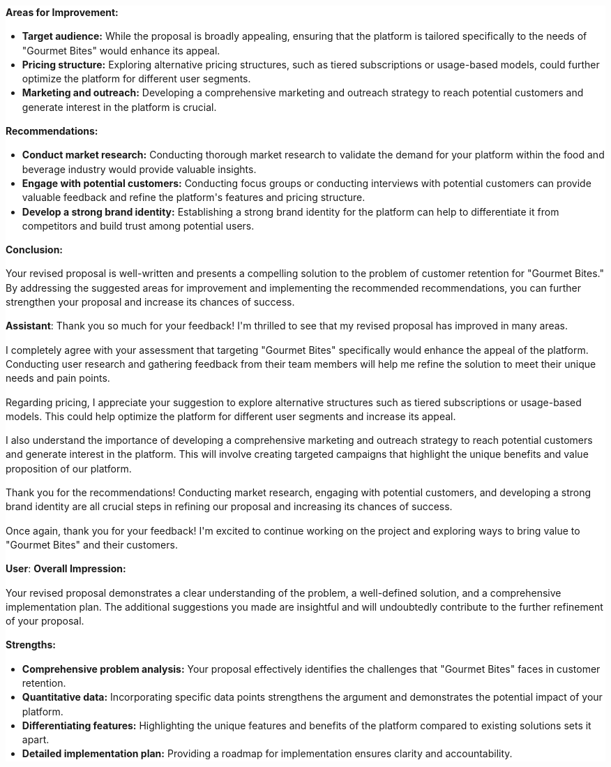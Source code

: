 **Areas for Improvement:**

* **Target audience:** While the proposal is broadly appealing, ensuring that the platform is tailored specifically to the needs of "Gourmet Bites" would enhance its appeal.
* **Pricing structure:** Exploring alternative pricing structures, such as tiered subscriptions or usage-based models, could further optimize the platform for different user segments.
* **Marketing and outreach:** Developing a comprehensive marketing and outreach strategy to reach potential customers and generate interest in the platform is crucial.

**Recommendations:**

* **Conduct market research:** Conducting thorough market research to validate the demand for your platform within the food and beverage industry would provide valuable insights.
* **Engage with potential customers:** Conducting focus groups or conducting interviews with potential customers can provide valuable feedback and refine the platform's features and pricing structure.
* **Develop a strong brand identity:** Establishing a strong brand identity for the platform can help to differentiate it from competitors and build trust among potential users.

**Conclusion:**

Your revised proposal is well-written and presents a compelling solution to the problem of customer retention for "Gourmet Bites." By addressing the suggested areas for improvement and implementing the recommended recommendations, you can further strengthen your proposal and increase its chances of success.

**Assistant**: Thank you so much for your feedback! I'm thrilled to see that my revised proposal has improved in many areas.

I completely agree with your assessment that targeting "Gourmet Bites" specifically would enhance the appeal of the platform. Conducting user research and gathering feedback from their team members will help me refine the solution to meet their unique needs and pain points.

Regarding pricing, I appreciate your suggestion to explore alternative structures such as tiered subscriptions or usage-based models. This could help optimize the platform for different user segments and increase its appeal.

I also understand the importance of developing a comprehensive marketing and outreach strategy to reach potential customers and generate interest in the platform. This will involve creating targeted campaigns that highlight the unique benefits and value proposition of our platform.

Thank you for the recommendations! Conducting market research, engaging with potential customers, and developing a strong brand identity are all crucial steps in refining our proposal and increasing its chances of success.

Once again, thank you for your feedback! I'm excited to continue working on the project and exploring ways to bring value to "Gourmet Bites" and their customers.

**User**: **Overall Impression:**

Your revised proposal demonstrates a clear understanding of the problem, a well-defined solution, and a comprehensive implementation plan. The additional suggestions you made are insightful and will undoubtedly contribute to the further refinement of your proposal.

**Strengths:**

* **Comprehensive problem analysis:** Your proposal effectively identifies the challenges that "Gourmet Bites" faces in customer retention.
* **Quantitative data:** Incorporating specific data points strengthens the argument and demonstrates the potential impact of your platform.
* **Differentiating features:** Highlighting the unique features and benefits of the platform compared to existing solutions sets it apart.
* **Detailed implementation plan:** Providing a roadmap for implementation ensures clarity and accountability.
